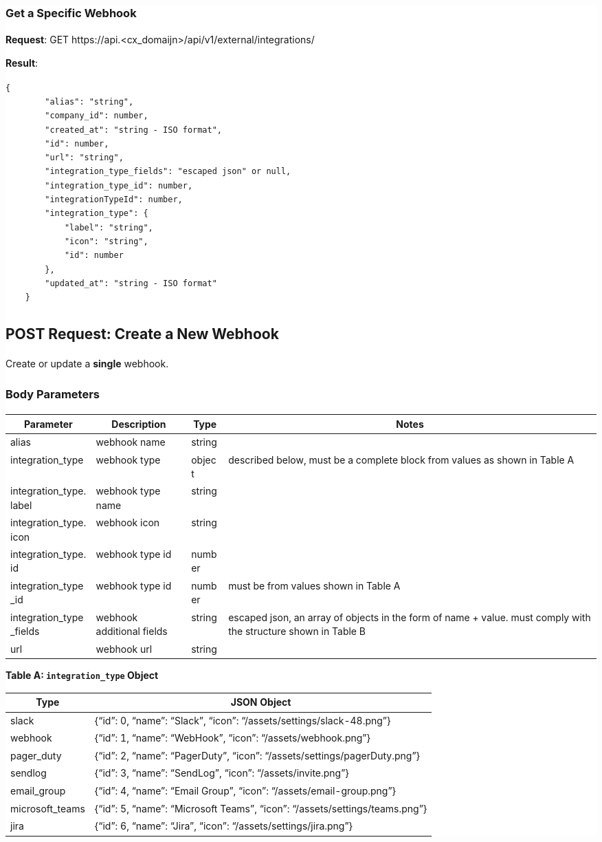 ### Get a Specific Webhook

**Request**: GET https://api.<cx\_domaijn>/api/v1/external/integrations/<webhook-id>

**Result**:

```
{
        "alias": "string",
        "company_id": number,
        "created_at": "string - ISO format",
        "id": number,
        "url": "string",
        "integration_type_fields": "escaped json" or null,
        "integration_type_id": number,
        "integrationTypeId": number,
        "integration_type": {
            "label": "string",
            "icon": "string",
            "id": number
        },
        "updated_at": "string - ISO format"
    }

```

## POST Request: Create a New Webhook

Create or update a **single** webhook.

### **Body Parameters**

| Parameter | Description | Type | Notes |
| --- | --- | --- | --- |
| alias | webhook name | string |  |
| integration\_type | webhook type | object | described below, must be a complete block from values as shown in Table A |
| integration\_type.label | webhook type name | string |  |
| integration\_type.icon | webhook icon | string |  |
| integration\_type.id | webhook type id | number |  |
| integration\_type\_id | webhook type id | number | must be from values shown in Table A |
| integration\_type\_fields | webhook additional fields | string | escaped json, an array of objects in the form of name + value. must comply with the structure shown in Table B |
| url | webhook url | string |  |

**Table A: `integration_type` Object**

| Type | JSON Object |
| --- | --- |
| slack | {“id”: 0, “name”: “Slack”, “icon”: “/assets/settings/slack-48.png”} |
| webhook | {“id”: 1, “name”: “WebHook”, “icon”: “/assets/webhook.png”} |
| pager\_duty | {“id”: 2, “name”: “PagerDuty”, “icon”: “/assets/settings/pagerDuty.png”} |
| sendlog | {“id”: 3, “name”: “SendLog”, “icon”: “/assets/invite.png”} |
| email\_group | {“id”: 4, “name”: “Email Group”, “icon”: “/assets/email-group.png”} |
| microsoft\_teams | {“id”: 5, “name”: “Microsoft Teams”, “icon”: “/assets/settings/teams.png”} |
| jira | {“id”: 6, “name”: “Jira”, “icon”: “/assets/settings/jira.png”} |
